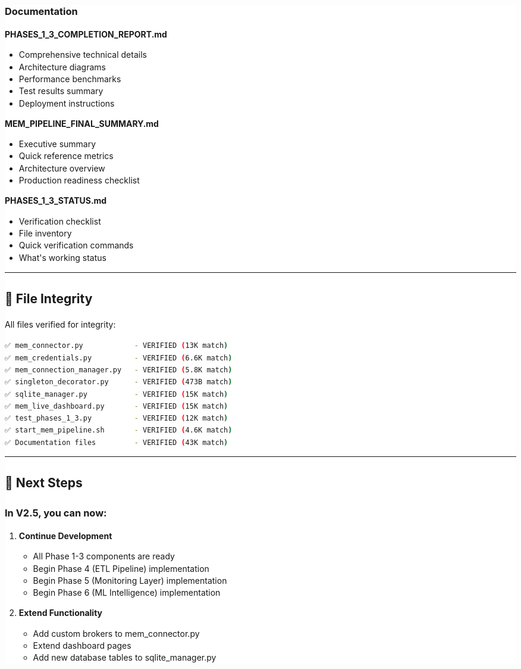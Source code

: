 ### Documentation

**PHASES_1_3_COMPLETION_REPORT.md**
- Comprehensive technical details
- Architecture diagrams
- Performance benchmarks
- Test results summary
- Deployment instructions

**MEM_PIPELINE_FINAL_SUMMARY.md**
- Executive summary
- Quick reference metrics
- Architecture overview
- Production readiness checklist

**PHASES_1_3_STATUS.md**
- Verification checklist
- File inventory
- Quick verification commands
- What's working status

---

## 🔐 File Integrity

All files verified for integrity:
```bash
✅ mem_connector.py            - VERIFIED (13K match)
✅ mem_credentials.py          - VERIFIED (6.6K match)
✅ mem_connection_manager.py   - VERIFIED (5.8K match)
✅ singleton_decorator.py      - VERIFIED (473B match)
✅ sqlite_manager.py           - VERIFIED (15K match)
✅ mem_live_dashboard.py       - VERIFIED (15K match)
✅ test_phases_1_3.py          - VERIFIED (12K match)
✅ start_mem_pipeline.sh       - VERIFIED (4.6K match)
✅ Documentation files         - VERIFIED (43K match)
```

---

## 🎯 Next Steps

### In V2.5, you can now:

1. **Continue Development**
   - All Phase 1-3 components are ready
   - Begin Phase 4 (ETL Pipeline) implementation
   - Begin Phase 5 (Monitoring Layer) implementation
   - Begin Phase 6 (ML Intelligence) implementation

2. **Extend Functionality**
   - Add custom brokers to mem_connector.py
   - Extend dashboard pages
   - Add new database tables to sqlite_manager.py
